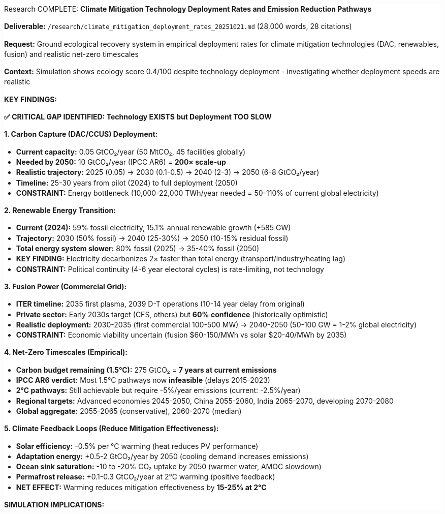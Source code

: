 Research COMPLETE: **Climate Mitigation Technology Deployment Rates and Emission Reduction Pathways**

**Deliverable:** `/research/climate_mitigation_deployment_rates_20251021.md` (28,000 words, 28 citations)

**Request:** Ground ecological recovery system in empirical deployment rates for climate mitigation technologies (DAC, renewables, fusion) and realistic net-zero timescales

**Context:** Simulation shows ecology score 0.4/100 despite technology deployment - investigating whether deployment speeds are realistic

**KEY FINDINGS:**

**✅ CRITICAL GAP IDENTIFIED: Technology EXISTS but Deployment TOO SLOW**

**1. Carbon Capture (DAC/CCUS) Deployment:**
- **Current capacity:** 0.05 GtCO₂/year (50 MtCO₂, 45 facilities globally)
- **Needed by 2050:** 10 GtCO₂/year (IPCC AR6) = **200× scale-up**
- **Realistic trajectory:** 2025 (0.05) → 2030 (0.1-0.5) → 2040 (2-3) → 2050 (6-8 GtCO₂/year)
- **Timeline:** 25-30 years from pilot (2024) to full deployment (2050)
- **CONSTRAINT:** Energy bottleneck (10,000-22,000 TWh/year needed = 50-110% of current global electricity)

**2. Renewable Energy Transition:**
- **Current (2024):** 59% fossil electricity, 15.1% annual renewable growth (+585 GW)
- **Trajectory:** 2030 (50% fossil) → 2040 (25-30%) → 2050 (10-15% residual fossil)
- **Total energy system slower:** 80% fossil (2025) → 35-40% fossil (2050)
- **KEY FINDING:** Electricity decarbonizes 2× faster than total energy (transport/industry/heating lag)
- **CONSTRAINT:** Political continuity (4-6 year electoral cycles) is rate-limiting, not technology

**3. Fusion Power (Commercial Grid):**
- **ITER timeline:** 2035 first plasma, 2039 D-T operations (10-14 year delay from original)
- **Private sector:** Early 2030s target (CFS, others) but **60% confidence** (historically optimistic)
- **Realistic deployment:** 2030-2035 (first commercial 100-500 MW) → 2040-2050 (50-100 GW = 1-2% global electricity)
- **CONSTRAINT:** Economic viability uncertain (fusion $60-150/MWh vs solar $20-40/MWh by 2035)

**4. Net-Zero Timescales (Empirical):**
- **Carbon budget remaining (1.5°C):** 275 GtCO₂ = **7 years at current emissions**
- **IPCC AR6 verdict:** Most 1.5°C pathways now **infeasible** (delays 2015-2023)
- **2°C pathways:** Still achievable but require -5%/year emissions (current: -2.5%/year)
- **Regional targets:** Advanced economies 2045-2050, China 2055-2060, India 2065-2070, developing 2070-2080
- **Global aggregate:** 2055-2065 (conservative), 2060-2070 (median)

**5. Climate Feedback Loops (Reduce Mitigation Effectiveness):**
- **Solar efficiency:** -0.5% per °C warming (heat reduces PV performance)
- **Adaptation energy:** +0.5-2 GtCO₂/year by 2050 (cooling demand increases emissions)
- **Ocean sink saturation:** -10 to -20% CO₂ uptake by 2050 (warmer water, AMOC slowdown)
- **Permafrost release:** +0.1-0.3 GtCO₂/year at 2°C warming (positive feedback)
- **NET EFFECT:** Warming reduces mitigation effectiveness by **15-25% at 2°C**

**SIMULATION IMPLICATIONS:**
